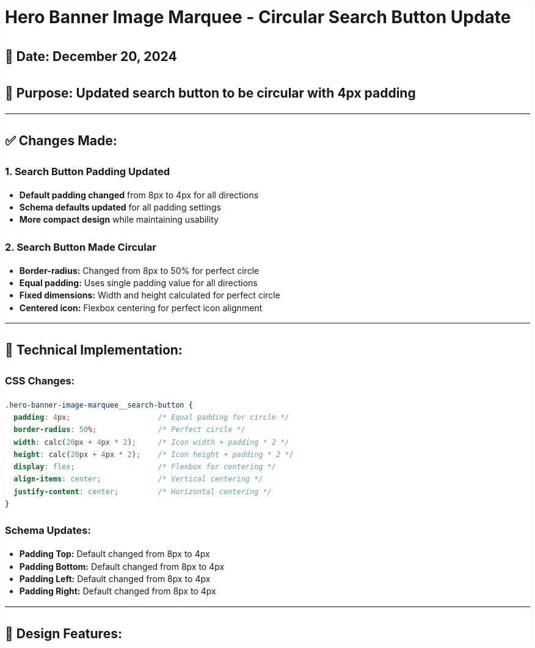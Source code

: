 # Hero Banner Image Marquee - Circular Search Button Update

## 📅 **Date:** December 20, 2024
## 🎯 **Purpose:** Updated search button to be circular with 4px padding

---

## ✅ **Changes Made:**

### **1. Search Button Padding Updated**
- **Default padding changed** from 8px to 4px for all directions
- **Schema defaults updated** for all padding settings
- **More compact design** while maintaining usability

### **2. Search Button Made Circular**
- **Border-radius:** Changed from 8px to 50% for perfect circle
- **Equal padding:** Uses single padding value for all directions
- **Fixed dimensions:** Width and height calculated for perfect circle
- **Centered icon:** Flexbox centering for perfect icon alignment

---

## 🔧 **Technical Implementation:**

### **CSS Changes:**
```css
.hero-banner-image-marquee__search-button {
  padding: 4px;                    /* Equal padding for circle */
  border-radius: 50%;              /* Perfect circle */
  width: calc(20px + 4px * 2);     /* Icon width + padding * 2 */
  height: calc(20px + 4px * 2);    /* Icon height + padding * 2 */
  display: flex;                   /* Flexbox for centering */
  align-items: center;             /* Vertical centering */
  justify-content: center;         /* Horizontal centering */
}
```

### **Schema Updates:**
- **Padding Top:** Default changed from 8px to 4px
- **Padding Bottom:** Default changed from 8px to 4px
- **Padding Left:** Default changed from 8px to 4px
- **Padding Right:** Default changed from 8px to 4px

---

## 🎨 **Design Features:**
